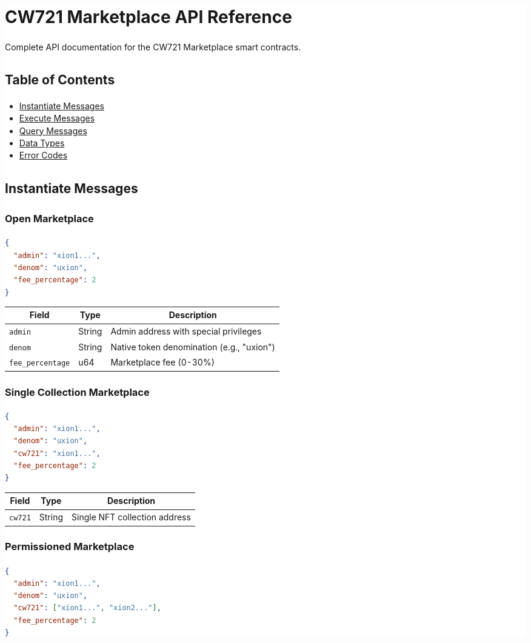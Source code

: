 # CW721 Marketplace API Reference

Complete API documentation for the CW721 Marketplace smart contracts.

## Table of Contents

- [Instantiate Messages](#instantiate-messages)
- [Execute Messages](#execute-messages)
- [Query Messages](#query-messages)
- [Data Types](#data-types)
- [Error Codes](#error-codes)

## Instantiate Messages

### Open Marketplace

```json
{
  "admin": "xion1...",
  "denom": "uxion",
  "fee_percentage": 2
}
```

| Field | Type | Description |
|-------|------|-------------|
| `admin` | String | Admin address with special privileges |
| `denom` | String | Native token denomination (e.g., "uxion") |
| `fee_percentage` | u64 | Marketplace fee (0-30%) |

### Single Collection Marketplace

```json
{
  "admin": "xion1...",
  "denom": "uxion",
  "cw721": "xion1...",
  "fee_percentage": 2
}
```

| Field | Type | Description |
|-------|------|-------------|
| `cw721` | String | Single NFT collection address |

### Permissioned Marketplace

```json
{
  "admin": "xion1...",
  "denom": "uxion",
  "cw721": ["xion1...", "xion2..."],
  "fee_percentage": 2
}
```

